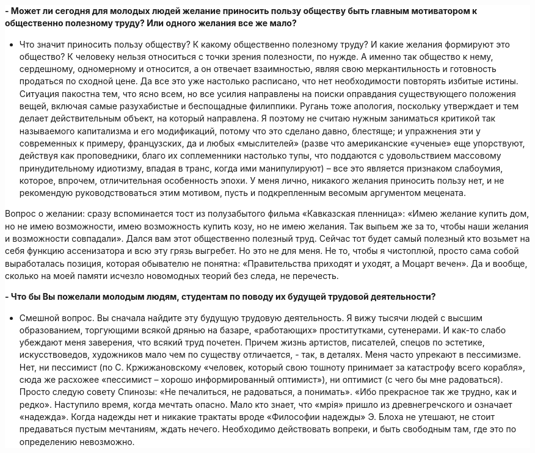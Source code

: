 **- Может ли сегодня для молодых людей желание приносить пользу обществу быть главным мотиватором к общественно полезному труду? Или одного желания все же мало?**

- Что значит приносить пользу обществу? К какому общественно полезному труду? И какие желания формируют это общество? К человеку нельзя относиться с точки зрения полезности, по нужде. А именно так общество к нему, сердешному, одномерному и относится, а он отвечает взаимностью, являя свою меркантильность и готовность продаться по сходной цене. Да все это уже настолько расписано, что нет необходимости повторять избитые истины. Ситуация пакостна тем, что ясно всем, но все усилия направлены на поиски оправдания существующего положения вещей, включая самые разухабистые и беспощадные филиппики. Ругань тоже апология, поскольку утверждает и тем делает действительным объект, на который направлена. Я поэтому не считаю нужным заниматься критикой так называемого капитализма и его модификаций, потому что это сделано давно, блестяще; и упражнения эти у современных к примеру, французских, да и любых «мыслителей» (разве что американские «ученые» еще упорствуют, действуя как проповедники, благо их соплеменники настолько тупы, что поддаются с удовольствием массовому принудительному идиотизму, впадая в транс, когда ими манипулируют) – все это является признаком слабоумия, которое, впрочем, отличительная особенность эпохи. У меня лично, никакого желания приносить пользу нет, и не рекомендую руководствоваться этим мотивом, пусть и подкрепленным весомым аргументом мецената.

Вопрос о желании: сразу вспоминается тост из полузабытого фильма «Кавказская пленница»: «Имею желание купить дом, но не имею возможности, имею возможность купить козу, но не имею желания. Так выпьем же за то, чтобы наши желания и возможности совпадали». Дался вам этот общественно полезный труд. Сейчас тот будет самый полезный кто возьмет на себя функцию ассенизатора и всю эту грязь выгребет. Но это не для меня. Не то, чтобы я чистоплюй, просто сама собой выработалась позиция, которая обывателю не понятна: «Правительства приходят и уходят, а Моцарт вечен». Да и вообще, сколько на моей памяти исчезло новомодных теорий без следа, не перечесть.

**- Что бы Вы пожелали молодым людям, студентам по поводу их будущей трудовой деятельности?**

- Смешной вопрос. Вы сначала найдите эту будущую трудовую деятельность. Я вижу тысячи людей с высшим образованием, торгующими всякой дрянью на базаре, «работающих» проститутками, сутенерами. И как-то слабо убеждают меня заверения, что всякий труд почетен. Причем жизнь артистов, писателей, спецов по эстетике, искусствоведов, художников мало чем по существу отличается, - так, в деталях. Меня часто упрекают в пессимизме. Нет, ни пессимист (по С. Кржижановскому «человек, который свою тошноту принимает за катастрофу всего корабля», сюда же расхожее «пессимист – хорошо информированный оптимист»), ни оптимист (с чего бы мне радоваться). Просто следую совету Спинозы: «Не печалиться, не радоваться, а понимать». «Ибо прекрасное так же трудно, как и редко». Наступило время, когда мечтать опасно. Мало кто знает, что «мрія» пришло из древнегречского и означает «надежда». Когда надежды нет и никакие трактаты вроде «Философии надежды» Э. Блоха не утешают, не стоит предаваться пустым мечтаниям, ждать нечего. Необходимо действовать вопреки, и быть свободным там, где это по определению невозможно.

